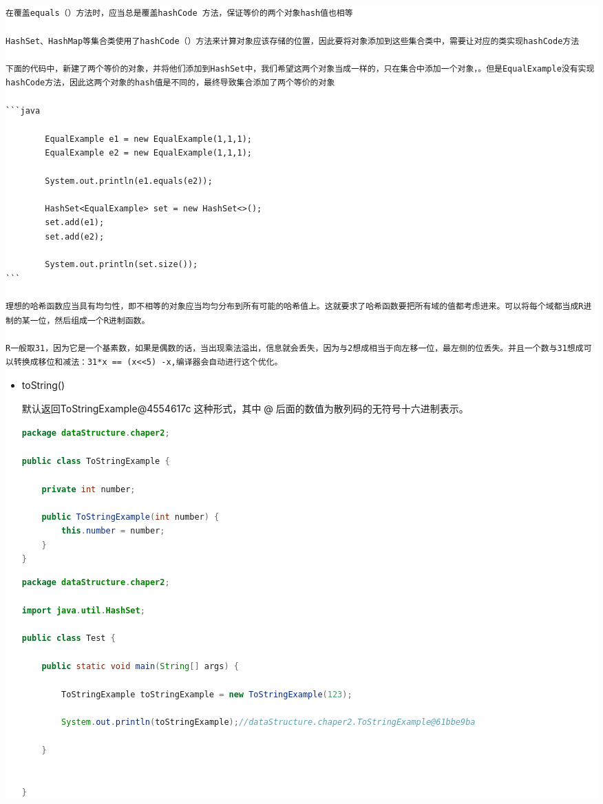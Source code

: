     在覆盖equals（）方法时，应当总是覆盖hashCode 方法，保证等价的两个对象hash值也相等

    HashSet、HashMap等集合类使用了hashCode（）方法来计算对象应该存储的位置，因此要将对象添加到这些集合类中，需要让对应的类实现hashCode方法

    下面的代码中，新建了两个等价的对象，并将他们添加到HashSet中，我们希望这两个对象当成一样的，只在集合中添加一个对象，。但是EqualExample没有实现hashCode方法，因此这两个对象的hash值是不同的，最终导致集合添加了两个等价的对象

    ```java
    
            EqualExample e1 = new EqualExample(1,1,1);
            EqualExample e2 = new EqualExample(1,1,1);
    
            System.out.println(e1.equals(e2));
    
            HashSet<EqualExample> set = new HashSet<>();
            set.add(e1);
            set.add(e2);
    
            System.out.println(set.size());
    ```

    理想的哈希函数应当具有均匀性，即不相等的对象应当均匀分布到所有可能的哈希值上。这就要求了哈希函数要把所有域的值都考虑进来。可以将每个域都当成R进制的某一位，然后组成一个R进制函数。

    R一般取31，因为它是一个基素数，如果是偶数的话，当出现乘法溢出，信息就会丢失，因为与2想成相当于向左移一位，最左侧的位丢失。并且一个数与31想成可以转换成移位和减法：31*x == (x<<5) -x,编译器会自动进行这个优化。

  - toString()

    默认返回ToStringExample@4554617c 这种形式，其中 @ 后面的数值为散列码的无符号十六进制表示。

    ```java
    package dataStructure.chaper2;
    
    public class ToStringExample {
    
        private int number;
    
        public ToStringExample(int number) {
            this.number = number;
        }
    }
    
    ```

    ```java
    package dataStructure.chaper2;
    
    import java.util.HashSet;
    
    public class Test {
    
        public static void main(String[] args) {
    
            ToStringExample toStringExample = new ToStringExample(123);
    
            System.out.println(toStringExample);//dataStructure.chaper2.ToStringExample@61bbe9ba
    
        }
    
    
    }
    
    ```

